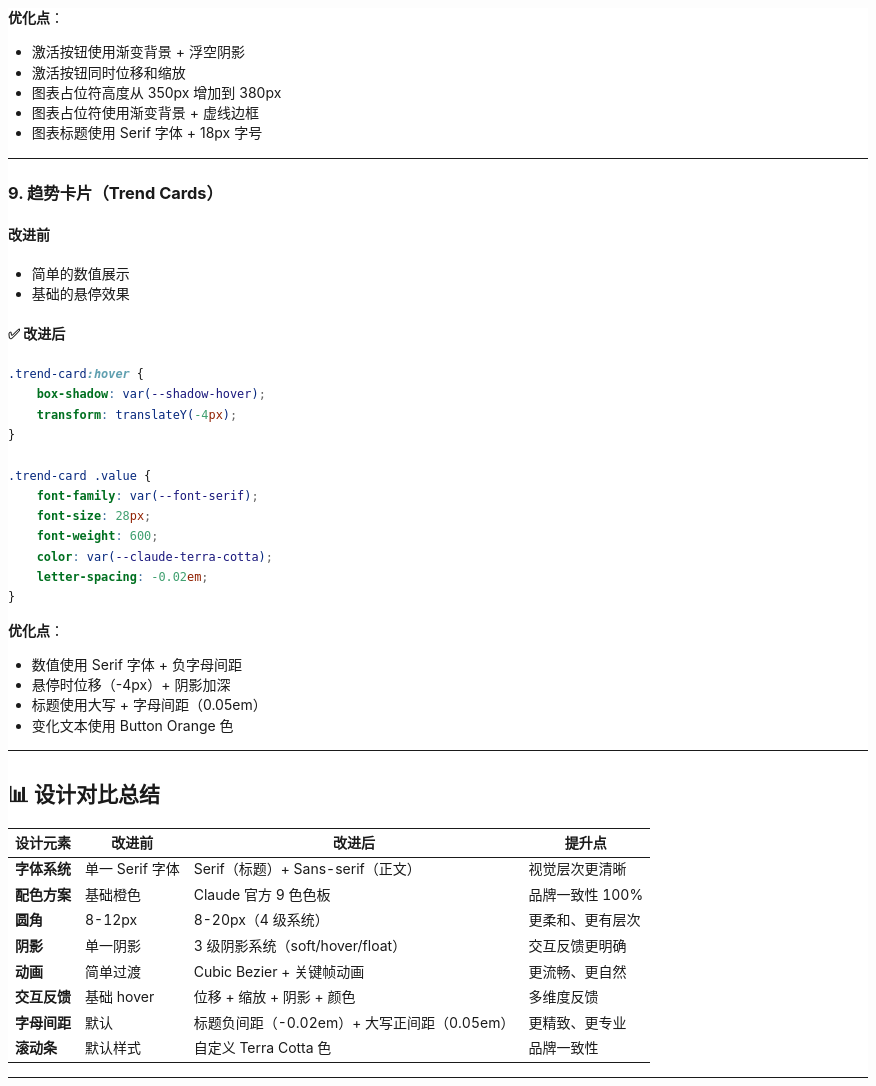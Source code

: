 
**优化点**：
- 激活按钮使用渐变背景 + 浮空阴影
- 激活按钮同时位移和缩放
- 图表占位符高度从 350px 增加到 380px
- 图表占位符使用渐变背景 + 虚线边框
- 图表标题使用 Serif 字体 + 18px 字号

---

### 9. 趋势卡片（Trend Cards）

#### 改进前
- 简单的数值展示
- 基础的悬停效果

#### ✅ 改进后
```css
.trend-card:hover {
    box-shadow: var(--shadow-hover);
    transform: translateY(-4px);
}

.trend-card .value {
    font-family: var(--font-serif);
    font-size: 28px;
    font-weight: 600;
    color: var(--claude-terra-cotta);
    letter-spacing: -0.02em;
}
```

**优化点**：
- 数值使用 Serif 字体 + 负字母间距
- 悬停时位移（-4px）+ 阴影加深
- 标题使用大写 + 字母间距（0.05em）
- 变化文本使用 Button Orange 色

---

## 📊 设计对比总结

| 设计元素 | 改进前 | 改进后 | 提升点 |
|---------|--------|--------|--------|
| **字体系统** | 单一 Serif 字体 | Serif（标题）+ Sans-serif（正文） | 视觉层次更清晰 |
| **配色方案** | 基础橙色 | Claude 官方 9 色色板 | 品牌一致性 100% |
| **圆角** | 8-12px | 8-20px（4 级系统） | 更柔和、更有层次 |
| **阴影** | 单一阴影 | 3 级阴影系统（soft/hover/float） | 交互反馈更明确 |
| **动画** | 简单过渡 | Cubic Bezier + 关键帧动画 | 更流畅、更自然 |
| **交互反馈** | 基础 hover | 位移 + 缩放 + 阴影 + 颜色 | 多维度反馈 |
| **字母间距** | 默认 | 标题负间距（-0.02em）+ 大写正间距（0.05em） | 更精致、更专业 |
| **滚动条** | 默认样式 | 自定义 Terra Cotta 色 | 品牌一致性 |

---